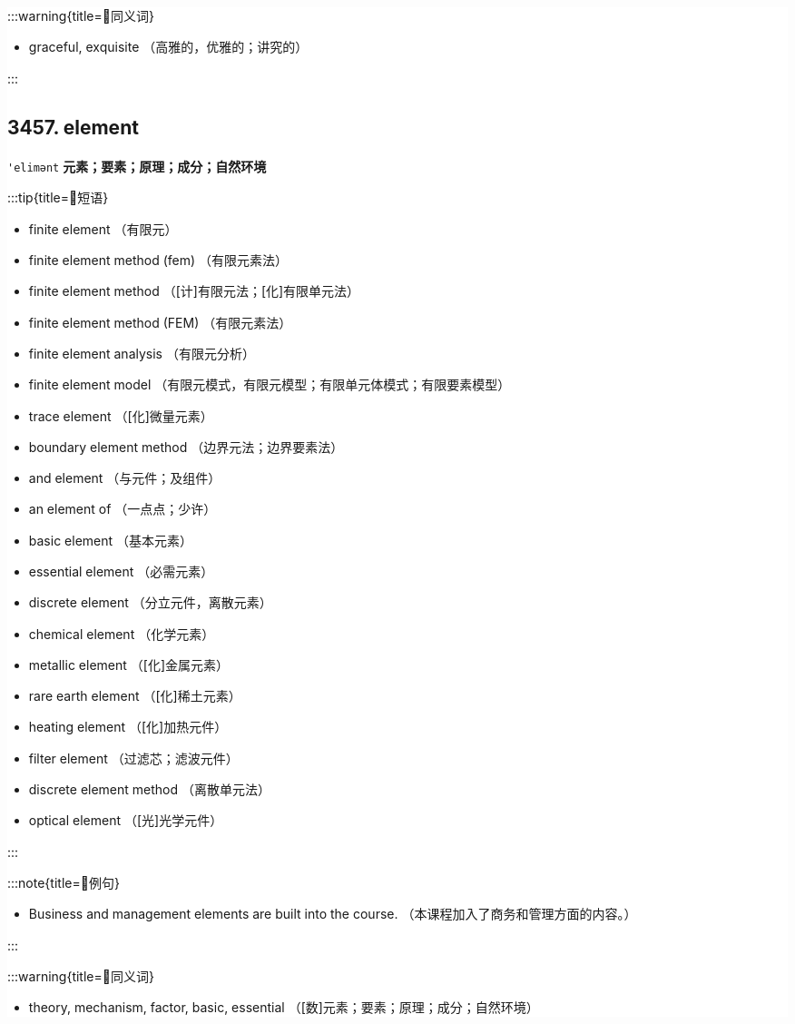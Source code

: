 :::warning{title=🤔同义词}

- graceful, exquisite （高雅的，优雅的；讲究的）

:::


## 3457. element

`'elimənt`  **元素；要素；原理；成分；自然环境**

:::tip{title=🤩短语}

- finite element （有限元）

- finite element method (fem) （有限元素法）

- finite element method （[计]有限元法；[化]有限单元法）

- finite element method (FEM) （有限元素法）

- finite element analysis （有限元分析）

- finite element model （有限元模式，有限元模型；有限单元体模式；有限要素模型）

- trace element （[化]微量元素）

- boundary element method （边界元法；边界要素法）

- and element （与元件；及组件）

- an element of （一点点；少许）

- basic element （基本元素）

- essential element （必需元素）

- discrete element （分立元件，离散元素）

- chemical element （化学元素）

- metallic element （[化]金属元素）

- rare earth element （[化]稀土元素）

- heating element （[化]加热元件）

- filter element （过滤芯；滤波元件）

- discrete element method （离散单元法）

- optical element （[光]光学元件）

:::

:::note{title=🎤例句}

- Business and management elements are built into the course. （本课程加入了商务和管理方面的内容。）

:::

:::warning{title=🤔同义词}

- theory, mechanism, factor, basic, essential （[数]元素；要素；原理；成分；自然环境）
